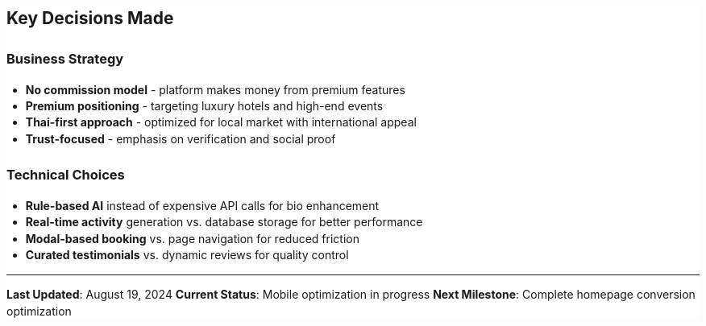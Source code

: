 ## Key Decisions Made

### Business Strategy
- **No commission model** - platform makes money from premium features
- **Premium positioning** - targeting luxury hotels and high-end events
- **Thai-first approach** - optimized for local market with international appeal
- **Trust-focused** - emphasis on verification and social proof

### Technical Choices
- **Rule-based AI** instead of expensive API calls for bio enhancement
- **Real-time activity** generation vs. database storage for better performance
- **Modal-based booking** vs. page navigation for reduced friction
- **Curated testimonials** vs. dynamic reviews for quality control

---

**Last Updated**: August 19, 2024
**Current Status**: Mobile optimization in progress
**Next Milestone**: Complete homepage conversion optimization